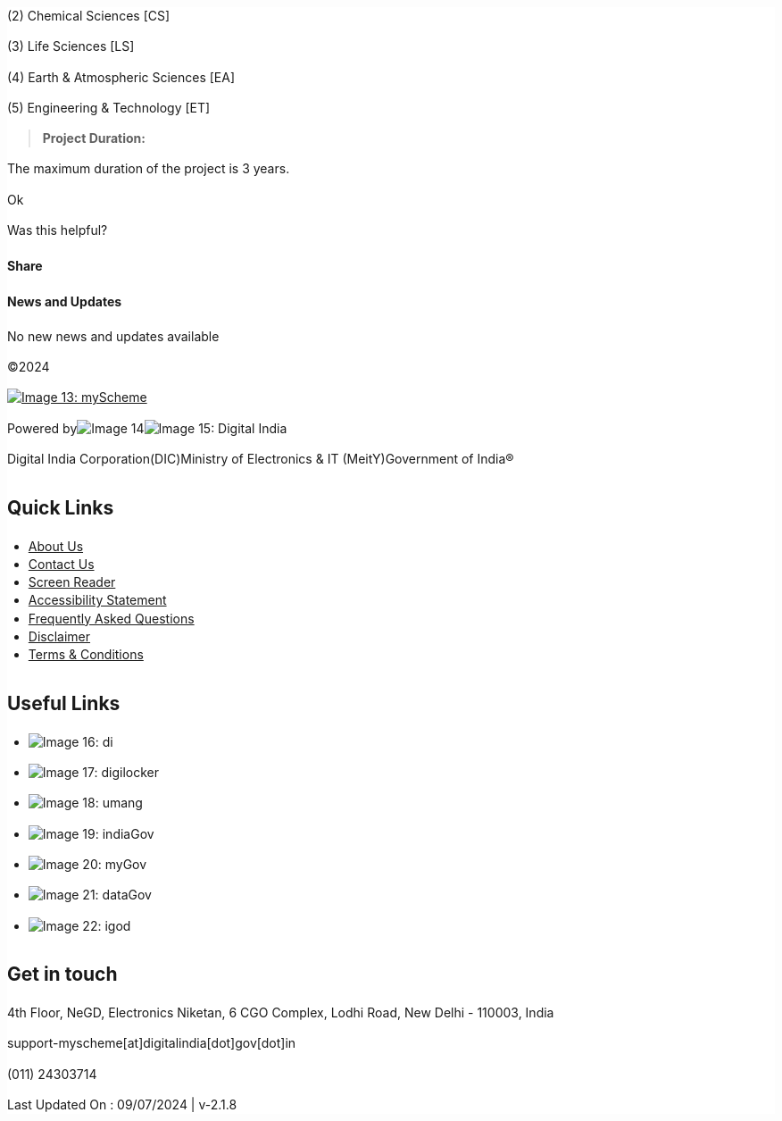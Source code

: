 (2) Chemical Sciences \[CS\]

(3) Life Sciences \[LS\]

(4) Earth & Atmospheric Sciences \[EA\]

(5) Engineering & Technology \[ET\]

> **Project Duration:**

The maximum duration of the project is 3 years.

Ok

Was this helpful?

#### Share

#### News and Updates

No new news and updates available

©2024

[![Image 13: myScheme](blob:https://www.myscheme.gov.in/b9a31d3949b1882a09ed2f8508d538f3)](https://www.myscheme.gov.in/)

Powered by![Image 14](blob:https://www.myscheme.gov.in/a01e597e35ed1eeaefa52c5d0c5fe71b)![Image 15: Digital India](blob:https://www.myscheme.gov.in/b9a31d3949b1882a09ed2f8508d538f3)

Digital India Corporation(DIC)Ministry of Electronics & IT (MeitY)Government of India®

Quick Links
-----------

*   [About Us](https://www.myscheme.gov.in/about)
*   [Contact Us](https://www.myscheme.gov.in/contact)
*   [Screen Reader](https://www.myscheme.gov.in/screen-reader)
*   [Accessibility Statement](https://www.myscheme.gov.in/accessibility-statement)
*   [Frequently Asked Questions](https://www.myscheme.gov.in/faqs)
*   [Disclaimer](https://www.myscheme.gov.in/disclaimer)
*   [Terms & Conditions](https://www.myscheme.gov.in/terms-conditions)

Useful Links
------------

*   ![Image 16: di](blob:https://www.myscheme.gov.in/b9a31d3949b1882a09ed2f8508d538f3)
    
*   ![Image 17: digilocker](blob:https://www.myscheme.gov.in/b9a31d3949b1882a09ed2f8508d538f3)
    
*   ![Image 18: umang](blob:https://www.myscheme.gov.in/b9a31d3949b1882a09ed2f8508d538f3)
    
*   ![Image 19: indiaGov](blob:https://www.myscheme.gov.in/b9a31d3949b1882a09ed2f8508d538f3)
    
*   ![Image 20: myGov](blob:https://www.myscheme.gov.in/b9a31d3949b1882a09ed2f8508d538f3)
    
*   ![Image 21: dataGov](blob:https://www.myscheme.gov.in/b9a31d3949b1882a09ed2f8508d538f3)
    
*   ![Image 22: igod](blob:https://www.myscheme.gov.in/b9a31d3949b1882a09ed2f8508d538f3)
    

Get in touch
------------

4th Floor, NeGD, Electronics Niketan, 6 CGO Complex, Lodhi Road, New Delhi - 110003, India

support-myscheme\[at\]digitalindia\[dot\]gov\[dot\]in

(011) 24303714

Last Updated On : 09/07/2024 | v-2.1.8
